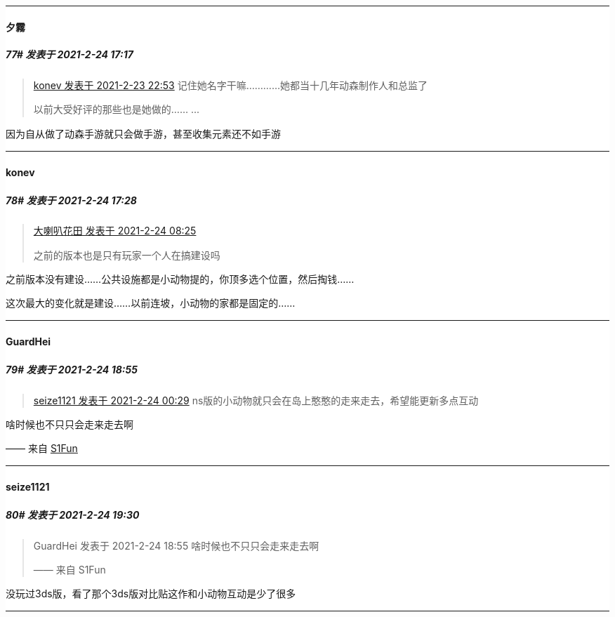 
*****

####  夕霧  
##### 77#       发表于 2021-2-24 17:17


<blockquote><a href="httphttps://bbs.saraba1st.com/2b/forum.php?mod=redirect&amp;goto=findpost&amp;pid=50421115&amp;ptid=1989343" target="_blank">konev 发表于 2021-2-23 22:53</a>
记住她名字干嘛…………她都当十几年动森制作人和总监了


以前大受好评的那些也是她做的…… ...</blockquote>
因为自从做了动森手游就只会做手游，甚至收集元素还不如手游


*****

####  konev  
##### 78#       发表于 2021-2-24 17:28


<blockquote><a href="httphttps://bbs.saraba1st.com/2b/forum.php?mod=redirect&amp;goto=findpost&amp;pid=50423167&amp;ptid=1989343" target="_blank">大喇叭花田 发表于 2021-2-24 08:25</a>

之前的版本也是只有玩家一个人在搞建设吗</blockquote>
之前版本没有建设……公共设施都是小动物提的，你顶多选个位置，然后掏钱……


这次最大的变化就是建设……以前连坡，小动物的家都是固定的……


*****

####  GuardHei  
##### 79#       发表于 2021-2-24 18:55


<blockquote><a href="httphttps://bbs.saraba1st.com/2b/forum.php?mod=redirect&amp;goto=findpost&amp;pid=50421955&amp;ptid=1989343" target="_blank">seize1121 发表于 2021-2-24 00:29</a>
ns版的小动物就只会在岛上憨憨的走来走去，希望能更新多点互动</blockquote>
啥时候也不只只会走来走去啊

—— 来自 [S1Fun](https://s1fun.koalcat.com)


*****

####  seize1121  
##### 80#       发表于 2021-2-24 19:30


<blockquote>GuardHei 发表于 2021-2-24 18:55
啥时候也不只只会走来走去啊


—— 来自 S1Fun</blockquote>
没玩过3ds版，看了那个3ds版对比贴这作和小动物互动是少了很多


*****
